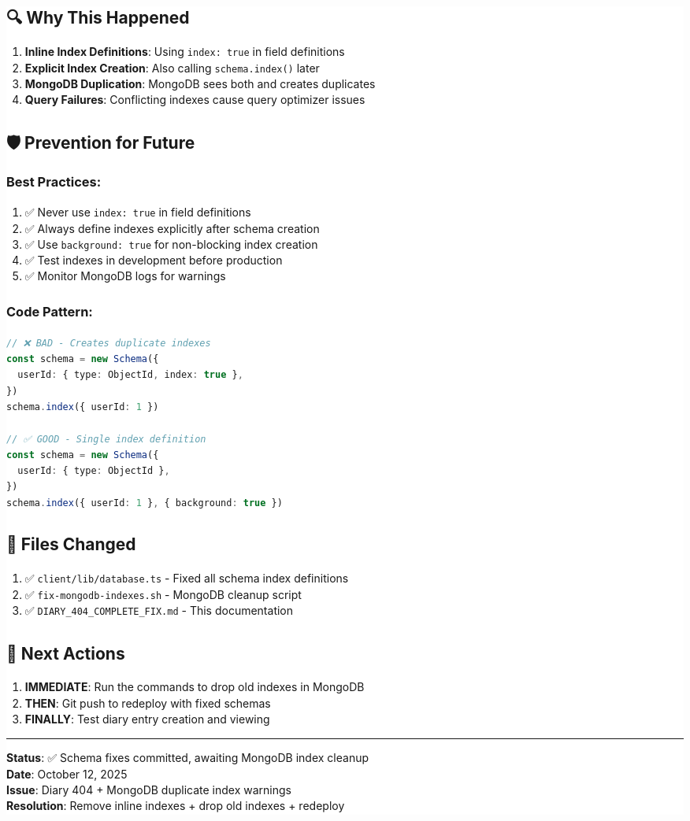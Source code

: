 ## 🔍 Why This Happened

1. **Inline Index Definitions**: Using `index: true` in field definitions
2. **Explicit Index Creation**: Also calling `schema.index()` later
3. **MongoDB Duplication**: MongoDB sees both and creates duplicates
4. **Query Failures**: Conflicting indexes cause query optimizer issues

## 🛡️ Prevention for Future

### Best Practices:
1. ✅ Never use `index: true` in field definitions
2. ✅ Always define indexes explicitly after schema creation
3. ✅ Use `background: true` for non-blocking index creation
4. ✅ Test indexes in development before production
5. ✅ Monitor MongoDB logs for warnings

### Code Pattern:
```typescript
// ❌ BAD - Creates duplicate indexes
const schema = new Schema({
  userId: { type: ObjectId, index: true },
})
schema.index({ userId: 1 })

// ✅ GOOD - Single index definition
const schema = new Schema({
  userId: { type: ObjectId },
})
schema.index({ userId: 1 }, { background: true })
```

## 📝 Files Changed

1. ✅ `client/lib/database.ts` - Fixed all schema index definitions
2. ✅ `fix-mongodb-indexes.sh` - MongoDB cleanup script
3. ✅ `DIARY_404_COMPLETE_FIX.md` - This documentation

## 🎯 Next Actions

1. **IMMEDIATE**: Run the commands to drop old indexes in MongoDB
2. **THEN**: Git push to redeploy with fixed schemas
3. **FINALLY**: Test diary entry creation and viewing

---

**Status**: ✅ Schema fixes committed, awaiting MongoDB index cleanup  
**Date**: October 12, 2025  
**Issue**: Diary 404 + MongoDB duplicate index warnings  
**Resolution**: Remove inline indexes + drop old indexes + redeploy

